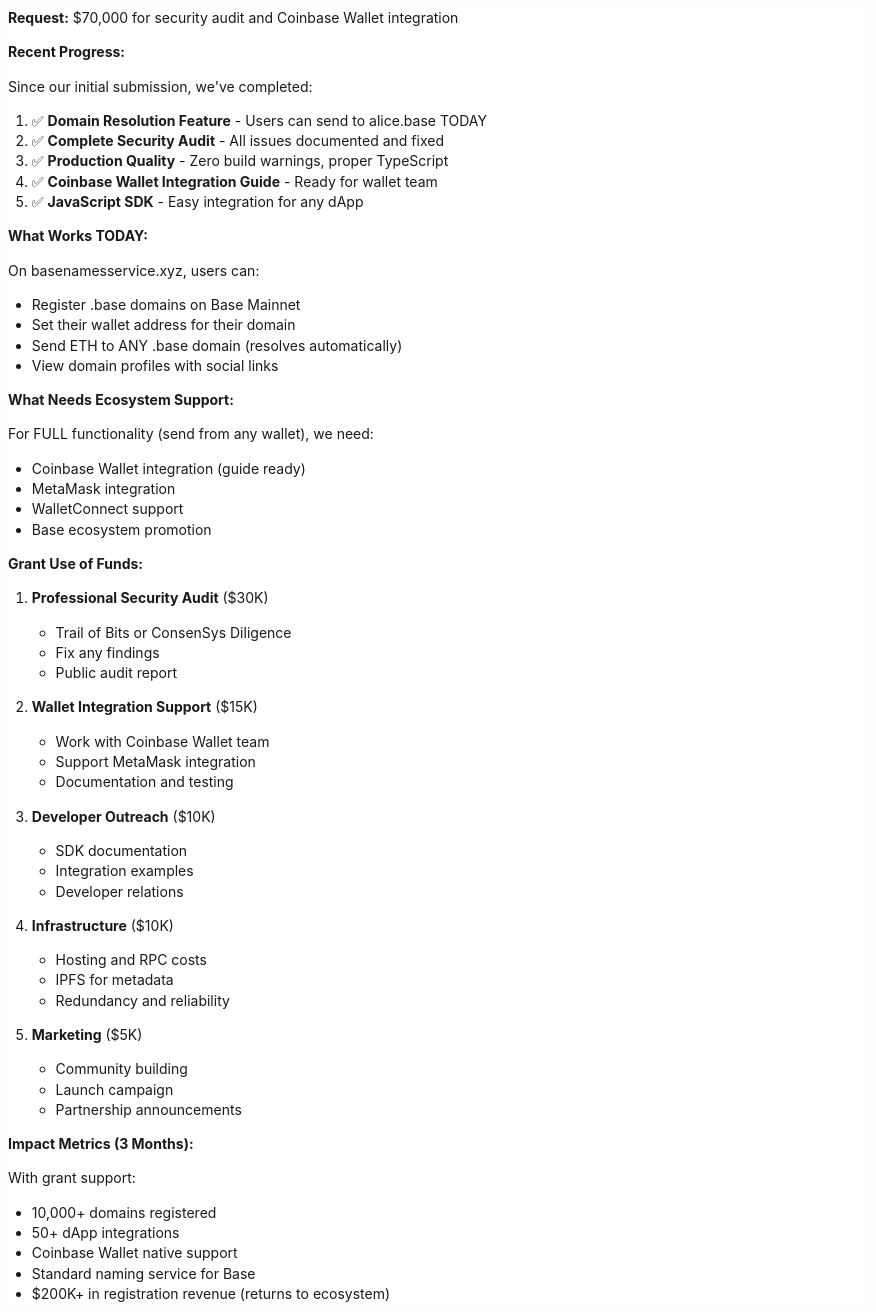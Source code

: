 **Request:** $70,000 for security audit and Coinbase Wallet integration

**Recent Progress:**

Since our initial submission, we've completed:

1. ✅ **Domain Resolution Feature** - Users can send to alice.base TODAY
2. ✅ **Complete Security Audit** - All issues documented and fixed
3. ✅ **Production Quality** - Zero build warnings, proper TypeScript
4. ✅ **Coinbase Wallet Integration Guide** - Ready for wallet team
5. ✅ **JavaScript SDK** - Easy integration for any dApp

**What Works TODAY:**

On basenamesservice.xyz, users can:
- Register .base domains on Base Mainnet
- Set their wallet address for their domain
- Send ETH to ANY .base domain (resolves automatically)
- View domain profiles with social links

**What Needs Ecosystem Support:**

For FULL functionality (send from any wallet), we need:
- Coinbase Wallet integration (guide ready)
- MetaMask integration
- WalletConnect support
- Base ecosystem promotion

**Grant Use of Funds:**

1. **Professional Security Audit** ($30K)
   - Trail of Bits or ConsenSys Diligence
   - Fix any findings
   - Public audit report

2. **Wallet Integration Support** ($15K)
   - Work with Coinbase Wallet team
   - Support MetaMask integration
   - Documentation and testing

3. **Developer Outreach** ($10K)
   - SDK documentation
   - Integration examples
   - Developer relations

4. **Infrastructure** ($10K)
   - Hosting and RPC costs
   - IPFS for metadata
   - Redundancy and reliability

5. **Marketing** ($5K)
   - Community building
   - Launch campaign
   - Partnership announcements

**Impact Metrics (3 Months):**

With grant support:
- 10,000+ domains registered
- 50+ dApp integrations
- Coinbase Wallet native support
- Standard naming service for Base
- $200K+ in registration revenue (returns to ecosystem)
